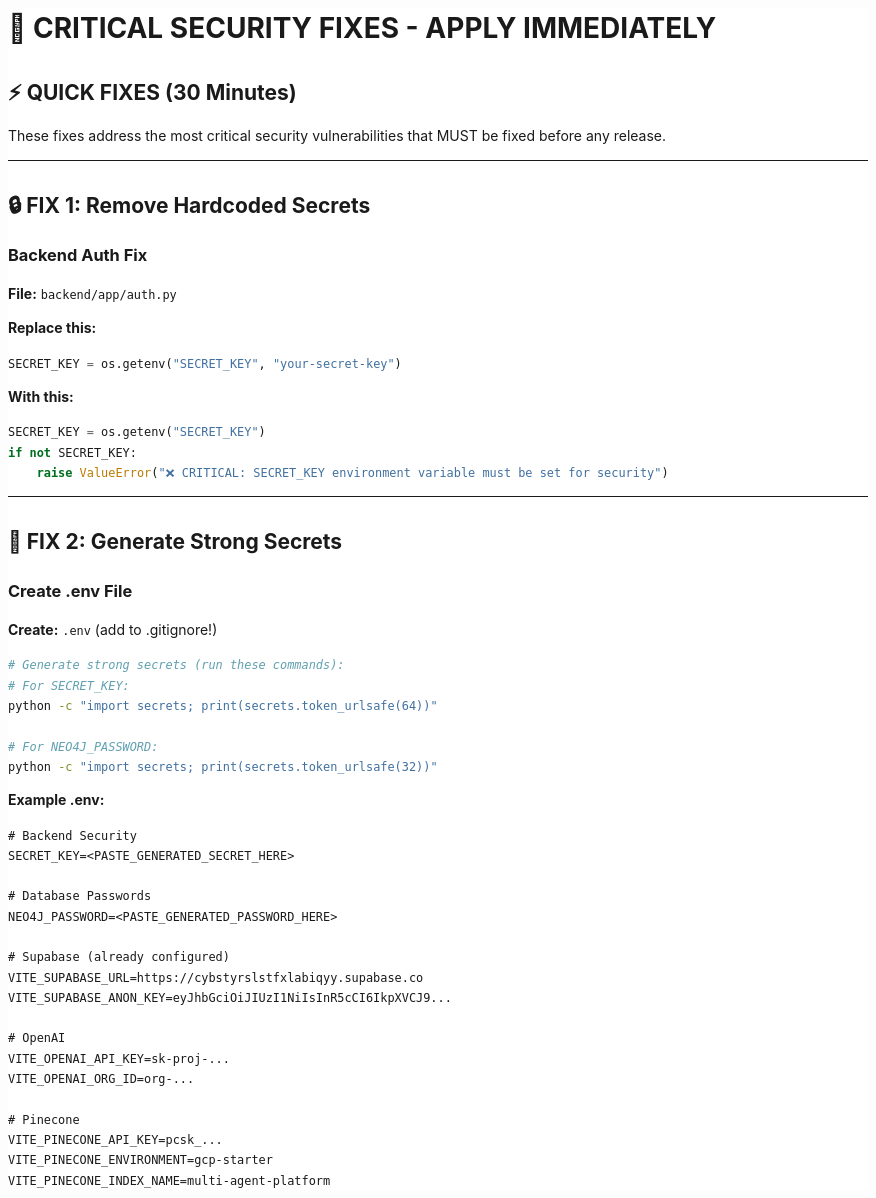 # 🔴 CRITICAL SECURITY FIXES - APPLY IMMEDIATELY

## ⚡ **QUICK FIXES (30 Minutes)**

These fixes address the most critical security vulnerabilities that MUST be fixed before any release.

---

## 🔒 **FIX 1: Remove Hardcoded Secrets**

### **Backend Auth Fix**

**File:** `backend/app/auth.py`

**Replace this:**
```python
SECRET_KEY = os.getenv("SECRET_KEY", "your-secret-key")
```

**With this:**
```python
SECRET_KEY = os.getenv("SECRET_KEY")
if not SECRET_KEY:
    raise ValueError("❌ CRITICAL: SECRET_KEY environment variable must be set for security")
```

---

## 🔑 **FIX 2: Generate Strong Secrets**

### **Create .env File**

**Create:** `.env` (add to .gitignore!)

```bash
# Generate strong secrets (run these commands):
# For SECRET_KEY:
python -c "import secrets; print(secrets.token_urlsafe(64))"

# For NEO4J_PASSWORD:
python -c "import secrets; print(secrets.token_urlsafe(32))"
```

**Example .env:**
```env
# Backend Security
SECRET_KEY=<PASTE_GENERATED_SECRET_HERE>

# Database Passwords
NEO4J_PASSWORD=<PASTE_GENERATED_PASSWORD_HERE>

# Supabase (already configured)
VITE_SUPABASE_URL=https://cybstyrslstfxlabiqyy.supabase.co
VITE_SUPABASE_ANON_KEY=eyJhbGciOiJIUzI1NiIsInR5cCI6IkpXVCJ9...

# OpenAI
VITE_OPENAI_API_KEY=sk-proj-...
VITE_OPENAI_ORG_ID=org-...

# Pinecone
VITE_PINECONE_API_KEY=pcsk_...
VITE_PINECONE_ENVIRONMENT=gcp-starter
VITE_PINECONE_INDEX_NAME=multi-agent-platform

```